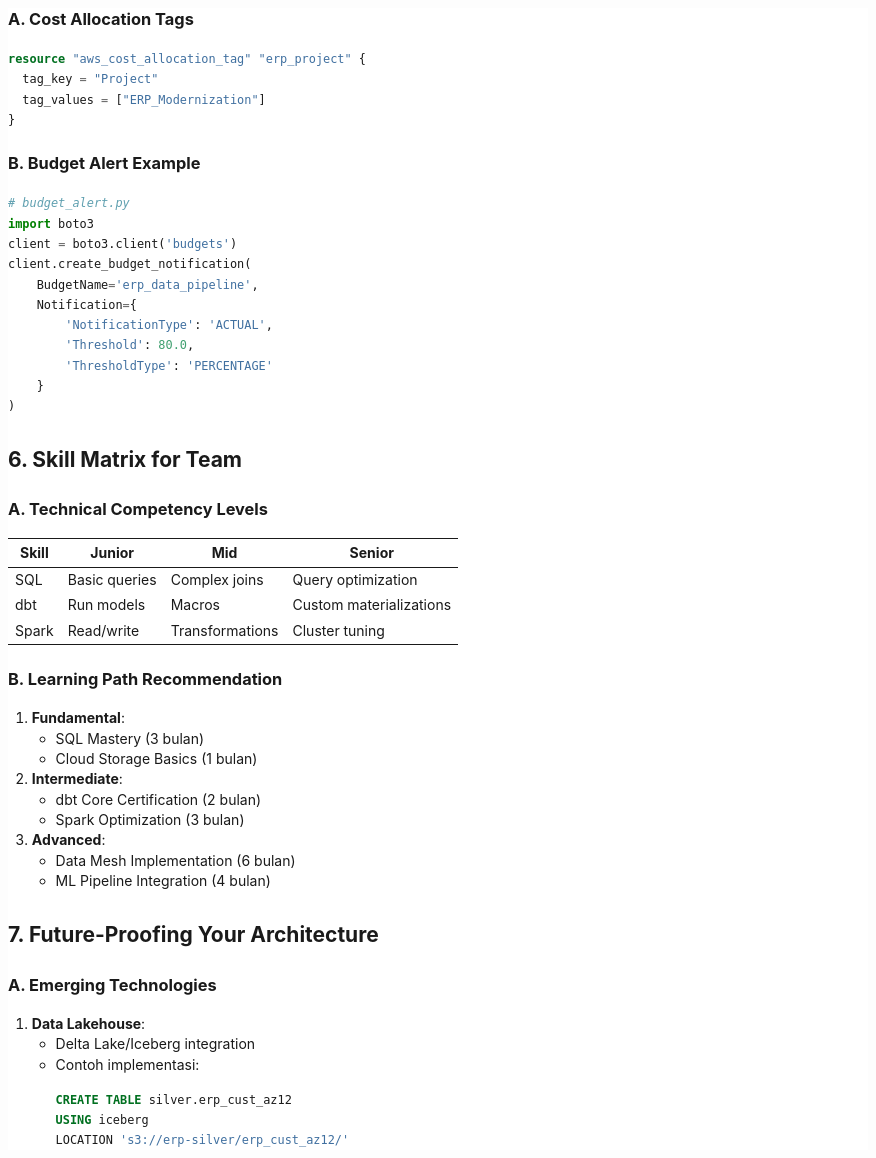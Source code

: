 ### **A. Cost Allocation Tags**
```terraform
resource "aws_cost_allocation_tag" "erp_project" {
  tag_key = "Project"
  tag_values = ["ERP_Modernization"]
}
```

### **B. Budget Alert Example**
```python
# budget_alert.py
import boto3
client = boto3.client('budgets')
client.create_budget_notification(
    BudgetName='erp_data_pipeline',
    Notification={
        'NotificationType': 'ACTUAL',
        'Threshold': 80.0,
        'ThresholdType': 'PERCENTAGE'
    }
)
```

## **6. Skill Matrix for Team**

### **A. Technical Competency Levels**
| Skill | Junior | Mid | Senior |
|-------|--------|-----|--------|
| SQL | Basic queries | Complex joins | Query optimization |
| dbt | Run models | Macros | Custom materializations |
| Spark | Read/write | Transformations | Cluster tuning |

### **B. Learning Path Recommendation**
1. **Fundamental**:
   - SQL Mastery (3 bulan)
   - Cloud Storage Basics (1 bulan)
2. **Intermediate**:
   - dbt Core Certification (2 bulan)
   - Spark Optimization (3 bulan)
3. **Advanced**:
   - Data Mesh Implementation (6 bulan)
   - ML Pipeline Integration (4 bulan)

## **7. Future-Proofing Your Architecture**

### **A. Emerging Technologies**
1. **Data Lakehouse**:
   - Delta Lake/Iceberg integration
   - Contoh implementasi:
     ```sql
     CREATE TABLE silver.erp_cust_az12
     USING iceberg
     LOCATION 's3://erp-silver/erp_cust_az12/'
     ```
